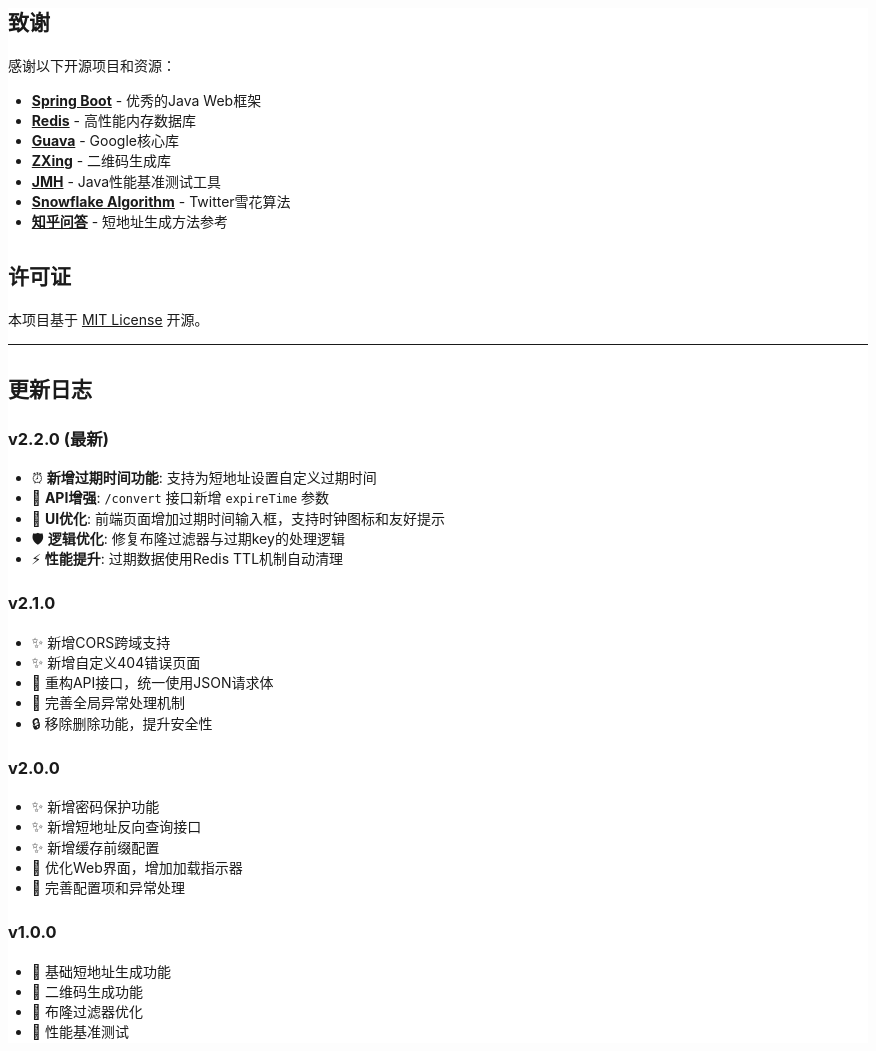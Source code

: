 ## 致谢

感谢以下开源项目和资源：

* **[Spring Boot](https://spring.io/)** - 优秀的Java Web框架
* **[Redis](https://redis.io/)** - 高性能内存数据库
* **[Guava](https://github.com/google/guava)** - Google核心库
* **[ZXing](https://github.com/zxing/zxing)** - 二维码生成库
* **[JMH](http://openjdk.java.net/projects/code-tools/jmh/)** - Java性能基准测试工具
* **[Snowflake Algorithm](https://developer.twitter.com/en/docs/basics/twitter-ids)** - Twitter雪花算法
* **[知乎问答](https://www.zhihu.com/question/29270034/answer/46446911)** - 短地址生成方法参考

## 许可证

本项目基于 [MIT License](https://github.com/Alkaids/shortcut/blob/master/LICENSE) 开源。

---

## 更新日志

### v2.2.0 (最新)
- ⏰ **新增过期时间功能**: 支持为短地址设置自定义过期时间
- 🔧 **API增强**: `/convert` 接口新增 `expireTime` 参数
- 🎨 **UI优化**: 前端页面增加过期时间输入框，支持时钟图标和友好提示
- 🛡️ **逻辑优化**: 修复布隆过滤器与过期key的处理逻辑
- ⚡ **性能提升**: 过期数据使用Redis TTL机制自动清理

### v2.1.0
- ✨ 新增CORS跨域支持
- ✨ 新增自定义404错误页面
- 🔧 重构API接口，统一使用JSON请求体
- 🎨 完善全局异常处理机制
- 🔒 移除删除功能，提升安全性

### v2.0.0
- ✨ 新增密码保护功能
- ✨ 新增短地址反向查询接口
- ✨ 新增缓存前缀配置
- 🎨 优化Web界面，增加加载指示器
- 🔧 完善配置项和异常处理

### v1.0.0
- 🎉 基础短地址生成功能
- 🎉 二维码生成功能
- 🎉 布隆过滤器优化
- 🎉 性能基准测试